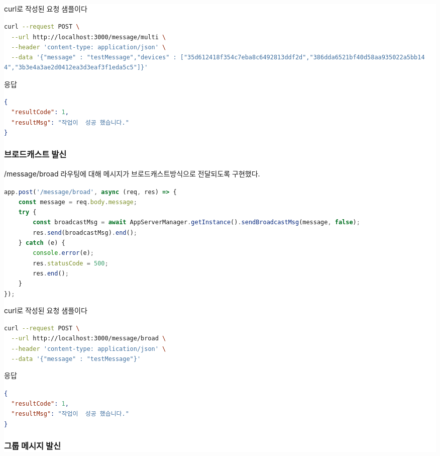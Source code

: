 curl로 작성된 요청 샘플이다

```sh
curl --request POST \
  --url http://localhost:3000/message/multi \
  --header 'content-type: application/json' \
  --data '{"message" : "testMessage","devices" : ["35d612418f354c7eba8c6492813ddf2d","386dda6521bf40d58aa935022a5bb144","3b3e4a3ae2d0412ea3d3eaf3f1eda5c5"]}'
```

응답

```json
{
  "resultCode": 1,
  "resultMsg": "작업이  성공 했습니다."
}
```

### 브로드캐스트 발신

/message/broad 라우팅에 대해 메시지가 브로드캐스트방식으로 전달되도록 구현했다.

```js
app.post('/message/broad', async (req, res) => {
    const message = req.body.message;
    try {
        const broadcastMsg = await AppServerManager.getInstance().sendBroadcastMsg(message, false);
        res.send(broadcastMsg).end();
    } catch (e) {
        console.error(e);
        res.statusCode = 500;
        res.end();
    }
});
```

curl로 작성된 요청 샘플이다

```sh
curl --request POST \
  --url http://localhost:3000/message/broad \
  --header 'content-type: application/json' \
  --data '{"message" : "testMessage"}'
```

응답

```json
{
  "resultCode": 1,
  "resultMsg": "작업이  성공 했습니다."
}
```

### 그룹 메시지 발신
